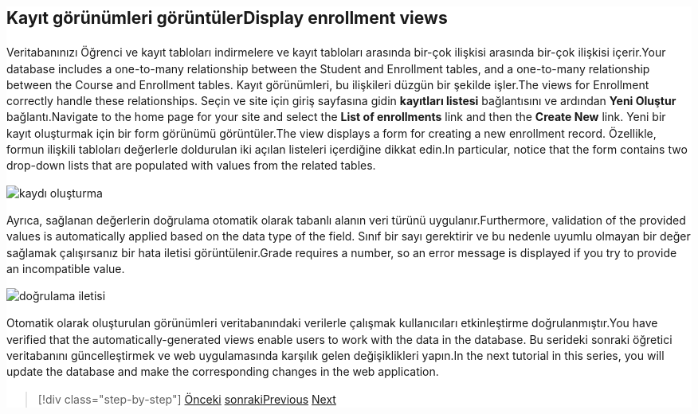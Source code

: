 ## <a name="display-enrollment-views"></a><span data-ttu-id="6cafb-159">Kayıt görünümleri görüntüler</span><span class="sxs-lookup"><span data-stu-id="6cafb-159">Display enrollment views</span></span>

<span data-ttu-id="6cafb-160">Veritabanınızı Öğrenci ve kayıt tabloları indirmelere ve kayıt tabloları arasında bir-çok ilişkisi arasında bir-çok ilişkisi içerir.</span><span class="sxs-lookup"><span data-stu-id="6cafb-160">Your database includes a one-to-many relationship between the Student and Enrollment tables, and a one-to-many relationship between the Course and Enrollment tables.</span></span> <span data-ttu-id="6cafb-161">Kayıt görünümleri, bu ilişkileri düzgün bir şekilde işler.</span><span class="sxs-lookup"><span data-stu-id="6cafb-161">The views for Enrollment correctly handle these relationships.</span></span> <span data-ttu-id="6cafb-162">Seçin ve site için giriş sayfasına gidin **kayıtları listesi** bağlantısını ve ardından **Yeni Oluştur** bağlantı.</span><span class="sxs-lookup"><span data-stu-id="6cafb-162">Navigate to the home page for your site and select the **List of enrollments** link and then the **Create New** link.</span></span> <span data-ttu-id="6cafb-163">Yeni bir kayıt oluşturmak için bir form görünümü görüntüler.</span><span class="sxs-lookup"><span data-stu-id="6cafb-163">The view displays a form for creating a new enrollment record.</span></span> <span data-ttu-id="6cafb-164">Özellikle, formun ilişkili tabloları değerlerle doldurulan iki açılan listeleri içerdiğine dikkat edin.</span><span class="sxs-lookup"><span data-stu-id="6cafb-164">In particular, notice that the form contains two drop-down lists that are populated with values from the related tables.</span></span>

![kaydı oluşturma](generating-views/_static/image12.png)

<span data-ttu-id="6cafb-166">Ayrıca, sağlanan değerlerin doğrulama otomatik olarak tabanlı alanın veri türünü uygulanır.</span><span class="sxs-lookup"><span data-stu-id="6cafb-166">Furthermore, validation of the provided values is automatically applied based on the data type of the field.</span></span> <span data-ttu-id="6cafb-167">Sınıf bir sayı gerektirir ve bu nedenle uyumlu olmayan bir değer sağlamak çalışırsanız bir hata iletisi görüntülenir.</span><span class="sxs-lookup"><span data-stu-id="6cafb-167">Grade requires a number, so an error message is displayed if you try to provide an incompatible value.</span></span>

![doğrulama iletisi](generating-views/_static/image13.png)

<span data-ttu-id="6cafb-169">Otomatik olarak oluşturulan görünümleri veritabanındaki verilerle çalışmak kullanıcıları etkinleştirme doğrulanmıştır.</span><span class="sxs-lookup"><span data-stu-id="6cafb-169">You have verified that the automatically-generated views enable users to work with the data in the database.</span></span> <span data-ttu-id="6cafb-170">Bu serideki sonraki öğretici veritabanını güncelleştirmek ve web uygulamasında karşılık gelen değişiklikleri yapın.</span><span class="sxs-lookup"><span data-stu-id="6cafb-170">In the next tutorial in this series, you will update the database and make the corresponding changes in the web application.</span></span>

>[!div class="step-by-step"]
<span data-ttu-id="6cafb-171">[Önceki](creating-the-web-application.md)
[sonraki](changing-the-database.md)</span><span class="sxs-lookup"><span data-stu-id="6cafb-171">[Previous](creating-the-web-application.md)
[Next](changing-the-database.md)</span></span>
